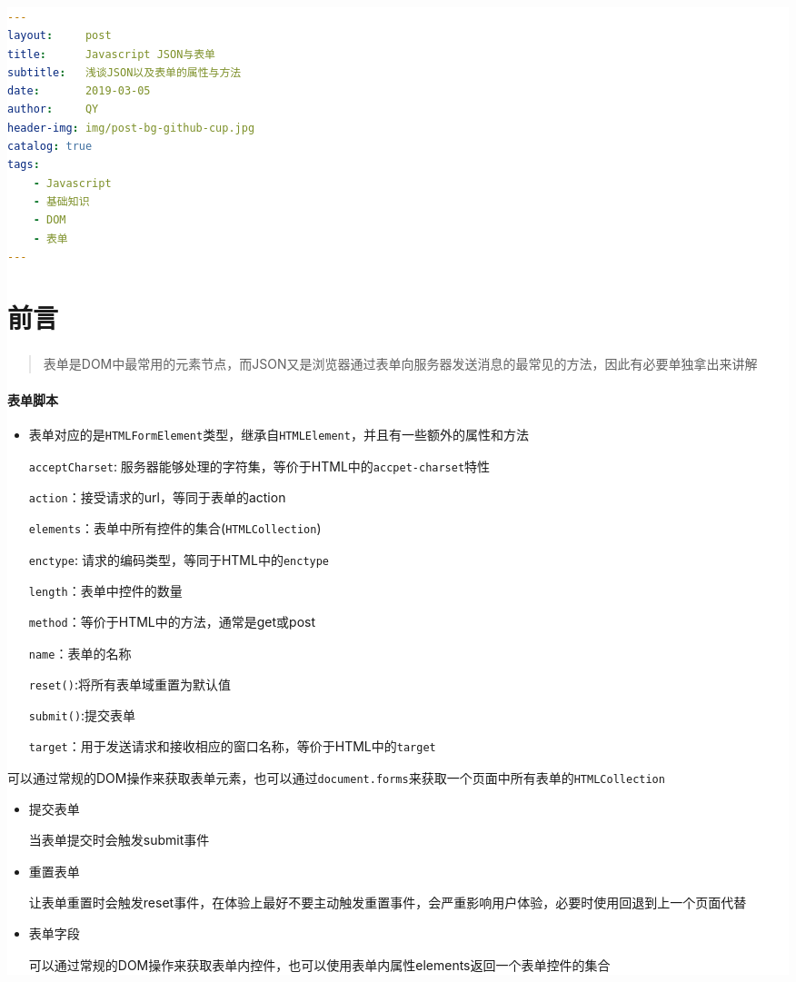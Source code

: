```yaml
---
layout:     post
title:      Javascript JSON与表单
subtitle:   浅谈JSON以及表单的属性与方法
date:       2019-03-05
author:     QY
header-img: img/post-bg-github-cup.jpg
catalog: true
tags:
    - Javascript
    - 基础知识
    - DOM
    - 表单
---
```

# 前言

>表单是DOM中最常用的元素节点，而JSON又是浏览器通过表单向服务器发送消息的最常见的方法，因此有必要单独拿出来讲解


#### 表单脚本
- 表单对应的是`HTMLFormElement`类型，继承自`HTMLElement`，并且有一些额外的属性和方法

    `acceptCharset`: 服务器能够处理的字符集，等价于HTML中的`accpet-charset`特性

    `action`：接受请求的url，等同于表单的action

    `elements`：表单中所有控件的集合(`HTMLCollection`)

    `enctype`: 请求的编码类型，等同于HTML中的`enctype`

    `length`：表单中控件的数量

    `method`：等价于HTML中的方法，通常是get或post

    `name`：表单的名称

    `reset()`:将所有表单域重置为默认值

    `submit()`:提交表单

    `target`：用于发送请求和接收相应的窗口名称，等价于HTML中的`target`

可以通过常规的DOM操作来获取表单元素，也可以通过`document.forms`来获取一个页面中所有表单的`HTMLCollection`

- 提交表单
 
    当表单提交时会触发submit事件

- 重置表单

    让表单重置时会触发reset事件，在体验上最好不要主动触发重置事件，会严重影响用户体验，必要时使用回退到上一个页面代替

- 表单字段
  
    可以通过常规的DOM操作来获取表单内控件，也可以使用表单内属性elements返回一个表单控件的集合
